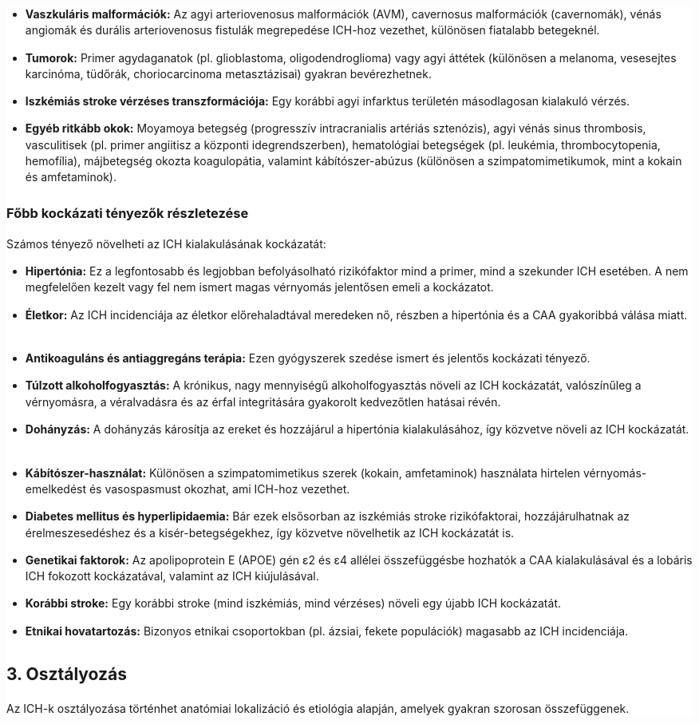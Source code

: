 - **Vaszkuláris malformációk:** Az agyi arteriovenosus malformációk (AVM), cavernosus malformációk (cavernomák), vénás angiomák és durális arteriovenosus fistulák megrepedése ICH-hoz vezethet, különösen fiatalabb betegeknél.  
    
- **Tumorok:** Primer agydaganatok (pl. glioblastoma, oligodendroglioma) vagy agyi áttétek (különösen a melanoma, vesesejtes karcinóma, tüdőrák, choriocarcinoma metasztázisai) gyakran bevérezhetnek.  
    
- **Iszkémiás stroke vérzéses transzformációja:** Egy korábbi agyi infarktus területén másodlagosan kialakuló vérzés.  
    
- **Egyéb ritkább okok:** Moyamoya betegség (progresszív intracranialis artériás sztenózis), agyi vénás sinus thrombosis, vasculitisek (pl. primer angiitisz a központi idegrendszerben), hematológiai betegségek (pl. leukémia, thrombocytopenia, hemofília), májbetegség okozta koagulopátia, valamint kábítószer-abúzus (különösen a szimpatomimetikumok, mint a kokain és amfetaminok).  
    

### Főbb kockázati tényezők részletezése

Számos tényező növelheti az ICH kialakulásának kockázatát:

- **Hipertónia:** Ez a legfontosabb és legjobban befolyásolható rizikófaktor mind a primer, mind a szekunder ICH esetében. A nem megfelelően kezelt vagy fel nem ismert magas vérnyomás jelentősen emeli a kockázatot.  
    
- **Életkor:** Az ICH incidenciája az életkor előrehaladtával meredeken nő, részben a hipertónia és a CAA gyakoribbá válása miatt.  
    
- **Antikoaguláns és antiaggregáns terápia:** Ezen gyógyszerek szedése ismert és jelentős kockázati tényező.  
    
- **Túlzott alkoholfogyasztás:** A krónikus, nagy mennyiségű alkoholfogyasztás növeli az ICH kockázatát, valószínűleg a vérnyomásra, a véralvadásra és az érfal integritására gyakorolt kedvezőtlen hatásai révén.  
    
- **Dohányzás:** A dohányzás károsítja az ereket és hozzájárul a hipertónia kialakulásához, így közvetve növeli az ICH kockázatát.  
    
- **Kábítószer-használat:** Különösen a szimpatomimetikus szerek (kokain, amfetaminok) használata hirtelen vérnyomás-emelkedést és vasospasmust okozhat, ami ICH-hoz vezethet.  
    
- **Diabetes mellitus és hyperlipidaemia:** Bár ezek elsősorban az iszkémiás stroke rizikófaktorai, hozzájárulhatnak az érelmeszesedéshez és a kisér-betegségekhez, így közvetve növelhetik az ICH kockázatát is.  
    
- **Genetikai faktorok:** Az apolipoprotein E (APOE) gén ε2 és ε4 allélei összefüggésbe hozhatók a CAA kialakulásával és a lobáris ICH fokozott kockázatával, valamint az ICH kiújulásával.  
    
- **Korábbi stroke:** Egy korábbi stroke (mind iszkémiás, mind vérzéses) növeli egy újabb ICH kockázatát.  
    
- **Etnikai hovatartozás:** Bizonyos etnikai csoportokban (pl. ázsiai, fekete populációk) magasabb az ICH incidenciája.  
    

## 3. Osztályozás

Az ICH-k osztályozása történhet anatómiai lokalizáció és etiológia alapján, amelyek gyakran szorosan összefüggenek.
